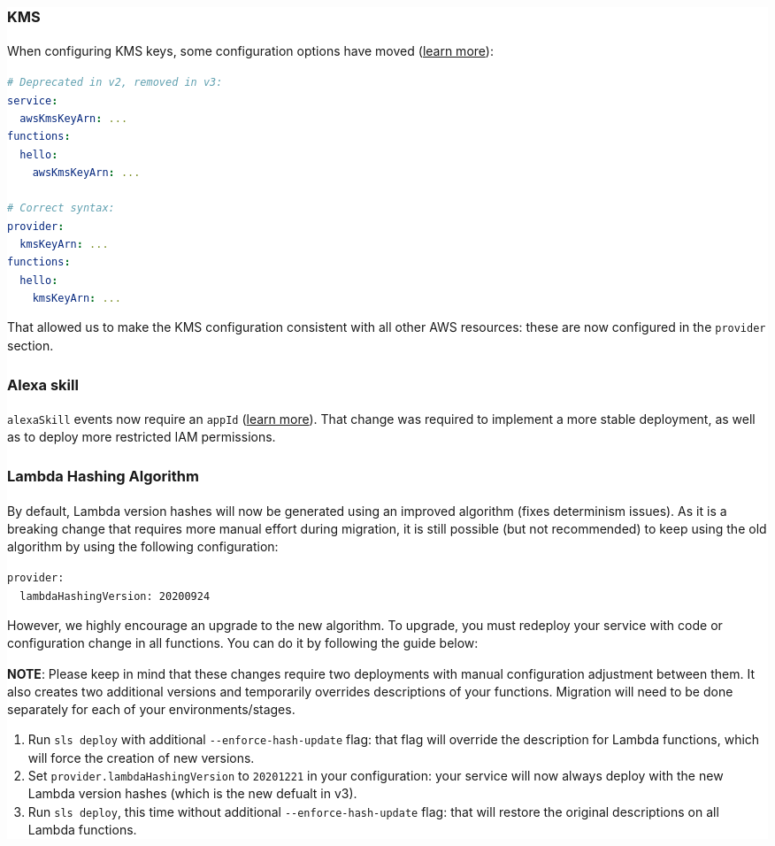 ### KMS

When configuring KMS keys, some configuration options have moved ([learn more](../deprecations.md#awskmskeyarn-references)):

```yaml
# Deprecated in v2, removed in v3:
service:
  awsKmsKeyArn: ...
functions:
  hello:
    awsKmsKeyArn: ...

# Correct syntax:
provider:
  kmsKeyArn: ...
functions:
  hello:
    kmsKeyArn: ...
```

That allowed us to make the KMS configuration consistent with all other AWS resources: these are now configured in the `provider` section.

### Alexa skill

`alexaSkill` events now require an `appId` ([learn more](../deprecations.md#support-for-alexaskill-event-without-appid-is-to-be-removed)). That change was required to implement a more stable deployment, as well as to deploy more restricted IAM permissions.

### Lambda Hashing Algorithm

By default, Lambda version hashes will now be generated using an improved algorithm (fixes determinism issues). As it is a breaking change that requires more manual effort during migration, it is still possible (but not recommended) to keep using the old algorithm by using the following configuration:

```
provider:
  lambdaHashingVersion: 20200924
```

However, we highly encourage an upgrade to the new algorithm. To upgrade, you must redeploy your service with code or configuration change in all functions. You can do it by following the guide below:

**NOTE**: Please keep in mind that these changes require two deployments with manual configuration adjustment between them. It also creates two additional versions and temporarily overrides descriptions of your functions. Migration will need to be done separately for each of your environments/stages.

1. Run `sls deploy` with additional `--enforce-hash-update` flag: that flag will override the description for Lambda functions, which will force the creation of new versions.
2. Set `provider.lambdaHashingVersion` to `20201221` in your configuration: your service will now always deploy with the new Lambda version hashes (which is the new defualt in v3).
3. Run `sls deploy`, this time without additional `--enforce-hash-update` flag: that will restore the original descriptions on all Lambda functions.
